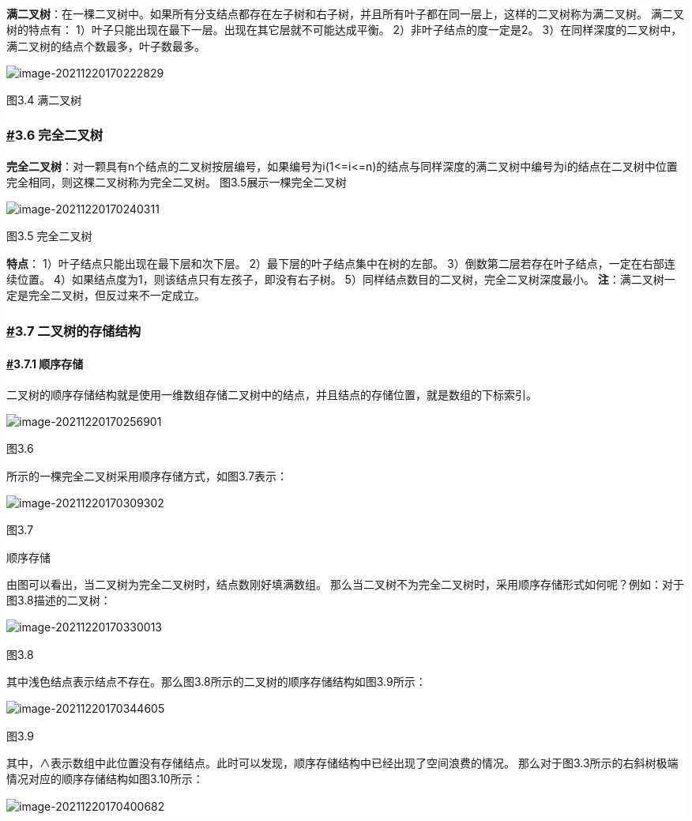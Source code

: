 **满二叉树**：在一棵二叉树中。如果所有分支结点都存在左子树和右子树，并且所有叶子都在同一层上，这样的二叉树称为满二叉树。 满二叉树的特点有： 1）叶子只能出现在最下一层。出现在其它层就不可能达成平衡。 2）非叶子结点的度一定是2。 3）在同样深度的二叉树中，满二叉树的结点个数最多，叶子数最多。

![image-20211220170222829](https://ydlclass.com/doc21xnv/assets/image-20211220170222829.6d22757b.png)

图3.4 满二叉树

### [#](https://ydlclass.com/doc21xnv/javase/tree/#_3-6-完全二叉树)3.6 完全二叉树

**完全二叉树**：对一颗具有n个结点的二叉树按层编号，如果编号为i(1<=i<=n)的结点与同样深度的满二叉树中编号为i的结点在二叉树中位置完全相同，则这棵二叉树称为完全二叉树。 图3.5展示一棵完全二叉树

![image-20211220170240311](https://ydlclass.com/doc21xnv/assets/image-20211220170240311.6bd67259.png)

图3.5 完全二叉树

**特点**： 1）叶子结点只能出现在最下层和次下层。 2）最下层的叶子结点集中在树的左部。 3）倒数第二层若存在叶子结点，一定在右部连续位置。 4）如果结点度为1，则该结点只有左孩子，即没有右子树。 5）同样结点数目的二叉树，完全二叉树深度最小。 **注**：满二叉树一定是完全二叉树，但反过来不一定成立。

### [#](https://ydlclass.com/doc21xnv/javase/tree/#_3-7-二叉树的存储结构)3.7 二叉树的存储结构

#### [#](https://ydlclass.com/doc21xnv/javase/tree/#_3-7-1-顺序存储)3.7.1 顺序存储

二叉树的顺序存储结构就是使用一维数组存储二叉树中的结点，并且结点的存储位置，就是数组的下标索引。

![image-20211220170256901](https://ydlclass.com/doc21xnv/assets/image-20211220170256901.8791cfb3.png)

图3.6

所示的一棵完全二叉树采用顺序存储方式，如图3.7表示：

![image-20211220170309302](https://ydlclass.com/doc21xnv/assets/image-20211220170309302.d18a78e2.png)

图3.7

顺序存储

由图可以看出，当二叉树为完全二叉树时，结点数刚好填满数组。 那么当二叉树不为完全二叉树时，采用顺序存储形式如何呢？例如：对于图3.8描述的二叉树：

![image-20211220170330013](https://ydlclass.com/doc21xnv/assets/image-20211220170330013.77d4e1ac.png)

图3.8

其中浅色结点表示结点不存在。那么图3.8所示的二叉树的顺序存储结构如图3.9所示：

![image-20211220170344605](https://ydlclass.com/doc21xnv/assets/image-20211220170344605.37cef815.png)

图3.9

其中，∧表示数组中此位置没有存储结点。此时可以发现，顺序存储结构中已经出现了空间浪费的情况。 那么对于图3.3所示的右斜树极端情况对应的顺序存储结构如图3.10所示：

![image-20211220170400682](https://ydlclass.com/doc21xnv/assets/image-20211220170400682.29d47005.png)
